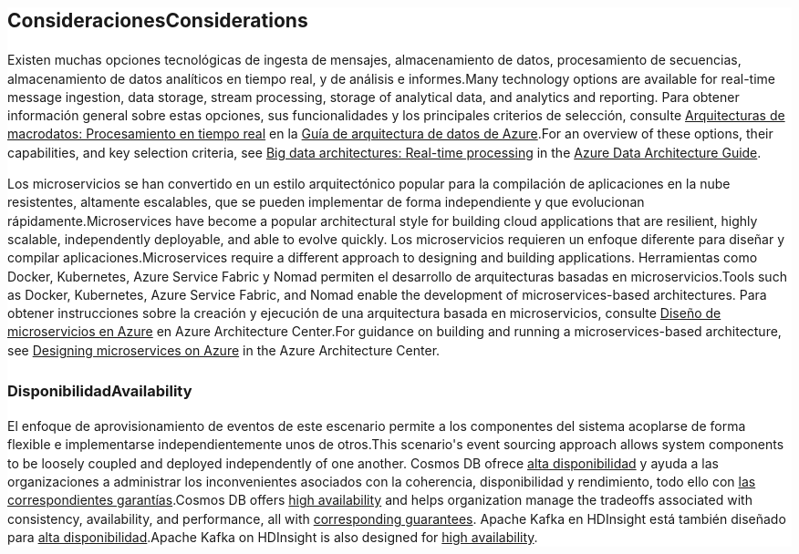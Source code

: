 ## <a name="considerations"></a><span data-ttu-id="6acbf-140">Consideraciones</span><span class="sxs-lookup"><span data-stu-id="6acbf-140">Considerations</span></span>

<span data-ttu-id="6acbf-141">Existen muchas opciones tecnológicas de ingesta de mensajes, almacenamiento de datos, procesamiento de secuencias, almacenamiento de datos analíticos en tiempo real, y de análisis e informes.</span><span class="sxs-lookup"><span data-stu-id="6acbf-141">Many technology options are available for real-time message ingestion, data storage, stream processing, storage of analytical data, and analytics and reporting.</span></span> <span data-ttu-id="6acbf-142">Para obtener información general sobre estas opciones, sus funcionalidades y los principales criterios de selección, consulte [Arquitecturas de macrodatos: Procesamiento en tiempo real](/azure/architecture/data-guide/technology-choices/real-time-ingestion) en la [Guía de arquitectura de datos de Azure](/azure/architecture/data-guide/).</span><span class="sxs-lookup"><span data-stu-id="6acbf-142">For an overview of these options, their capabilities, and key selection criteria, see [Big data architectures: Real-time processing](/azure/architecture/data-guide/technology-choices/real-time-ingestion) in the [Azure Data Architecture Guide](/azure/architecture/data-guide/).</span></span>

<span data-ttu-id="6acbf-143">Los microservicios se han convertido en un estilo arquitectónico popular para la compilación de aplicaciones en la nube resistentes, altamente escalables, que se pueden implementar de forma independiente y que evolucionan rápidamente.</span><span class="sxs-lookup"><span data-stu-id="6acbf-143">Microservices have become a popular architectural style for building cloud applications that are resilient, highly scalable, independently deployable, and able to evolve quickly.</span></span> <span data-ttu-id="6acbf-144">Los microservicios requieren un enfoque diferente para diseñar y compilar aplicaciones.</span><span class="sxs-lookup"><span data-stu-id="6acbf-144">Microservices require a different approach to designing and building applications.</span></span> <span data-ttu-id="6acbf-145">Herramientas como Docker, Kubernetes, Azure Service Fabric y Nomad permiten el desarrollo de arquitecturas basadas en microservicios.</span><span class="sxs-lookup"><span data-stu-id="6acbf-145">Tools such as Docker, Kubernetes, Azure Service Fabric, and Nomad enable the development of microservices-based architectures.</span></span> <span data-ttu-id="6acbf-146">Para obtener instrucciones sobre la creación y ejecución de una arquitectura basada en microservicios, consulte [Diseño de microservicios en Azure](/azure/architecture/microservices/) en Azure Architecture Center.</span><span class="sxs-lookup"><span data-stu-id="6acbf-146">For guidance on building and running a microservices-based architecture, see [Designing microservices on Azure](/azure/architecture/microservices/) in the Azure Architecture Center.</span></span>

### <a name="availability"></a><span data-ttu-id="6acbf-147">Disponibilidad</span><span class="sxs-lookup"><span data-stu-id="6acbf-147">Availability</span></span>

<span data-ttu-id="6acbf-148">El enfoque de aprovisionamiento de eventos de este escenario permite a los componentes del sistema acoplarse de forma flexible e implementarse independientemente unos de otros.</span><span class="sxs-lookup"><span data-stu-id="6acbf-148">This scenario's event sourcing approach allows system components to be loosely coupled and deployed independently of one another.</span></span> <span data-ttu-id="6acbf-149">Cosmos DB ofrece [alta disponibilidad][docs-cosmos-db-regional-failover] y ayuda a las organizaciones a administrar los inconvenientes asociados con la coherencia, disponibilidad y rendimiento, todo ello con [las correspondientes garantías][docs-cosmos-db-guarantees].</span><span class="sxs-lookup"><span data-stu-id="6acbf-149">Cosmos DB offers [high availability][docs-cosmos-db-regional-failover] and helps organization manage the tradeoffs associated with consistency, availability, and performance, all with [corresponding guarantees][docs-cosmos-db-guarantees].</span></span> <span data-ttu-id="6acbf-150">Apache Kafka en HDInsight está también diseñado para [alta disponibilidad][docs-kafka-high-availability].</span><span class="sxs-lookup"><span data-stu-id="6acbf-150">Apache Kafka on HDInsight is also designed for [high availability][docs-kafka-high-availability].</span></span>


[product-category]: https://azure.microsoft.com/product-categories/databases/
[source-document]: https://customers.microsoft.com/en-us/story/jet-com-powers-innovative-e-commerce-engine-on-azure-in-less-than-12-months
[source-presentation]: https://channel9.msdn.com/events/Build/2018/BRK3602
[small-pricing]: https://azure.com/e/3d43949ffbb945a88cc0a126dc3a0e6e
[medium-pricing]: https://azure.com/e/1f1e7bf2a6ad4f7799581211f4369b9b
[large-pricing]: https://azure.com/e/75207172ece94cf6b5fb354a2252b333
[architecture-diagram]: ./images/architecture-diagram-cosmos-db.png
[docs-cosmos-db]: /azure/cosmos-db
[docs-cosmos-db-change-feed]: /azure/cosmos-db/change-feed
[docs-cosmos-db-online-backup-and-restore]: /azure/cosmos-db/online-backup-and-restore
[docs-cosmos-db-regional-failover]: /azure/cosmos-db/regional-failover
[docs-cosmos-db-guarantees]: /azure/cosmos-db/distribute-data-globally#AvailabilityGuarantees
[docs-cosmos-db-use-cases]: /azure/cosmos-db/use-cases
[docs-kafka]: /azure/hdinsight/kafka/apache-kafka-introduction
[docs-kafka-high-availability]: /azure/hdinsight/kafka/apache-kafka-high-availability
[docs-event-hubs]: /azure/event-hubs/event-hubs-what-is-event-hubs
[docs-stream-analytics]: /azure/stream-analytics/stream-analytics-introduction
[docs-blob-storage]: /azure/storage/blobs/storage-blobs-introduction
[availability]: /azure/architecture/checklist/availability
[scalability]: /azure/architecture/checklist/scalability
[resiliency]: /azure/architecture/patterns/category/resiliency/
[security]: /azure/security/